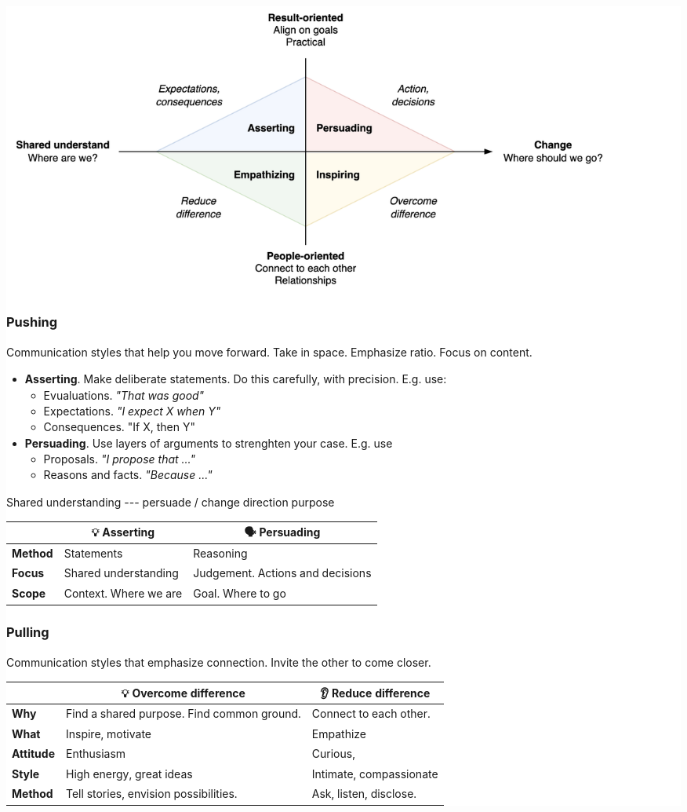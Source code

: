 

<img src="../img/quadrants-communication-styles.png" alt="quadrants-communication-styles" style="width:90%;" />

### Pushing

Communication styles that help you move forward. Take in space. Emphasize ratio. Focus on content.

- **Asserting**. Make deliberate statements. Do this carefully, with precision. E.g. use:
  - Evualuations. *"That was good"*
  - Expectations. *"I expect X when Y"*
  - Consequences. "If X, then Y"
- **Persuading**. Use layers of arguments to strenghten your case. E.g. use
  - Proposals. *"I propose that ..."*
  - Reasons and facts. *"Because ..."*



Shared understanding --- persuade / change direction purpose

|            | 💡 Asserting           | 🗣️ Persuading                     |
| ---------- | --------------------- | -------------------------------- |
| **Method** | Statements            | Reasoning                        |
| **Focus**  | Shared understanding  | Judgement. Actions and decisions |
| **Scope**  | Context. Where we are | Goal. Where to go                |



### Pulling

Communication styles that emphasize connection. Invite the other to come closer.

|              | 💡 Overcome difference                      | 👂 Reduce difference     |
| ------------ | ------------------------------------------ | ----------------------- |
| **Why**      | Find a shared purpose. Find common ground. | Connect to each other.  |
| **What**     | Inspire, motivate                          | Empathize               |
| **Attitude** | Enthusiasm                                 | Curious,                |
| **Style**    | High energy, great ideas                   | Intimate, compassionate |
| **Method**   | Tell stories, envision possibilities.      | Ask, listen, disclose.  |
